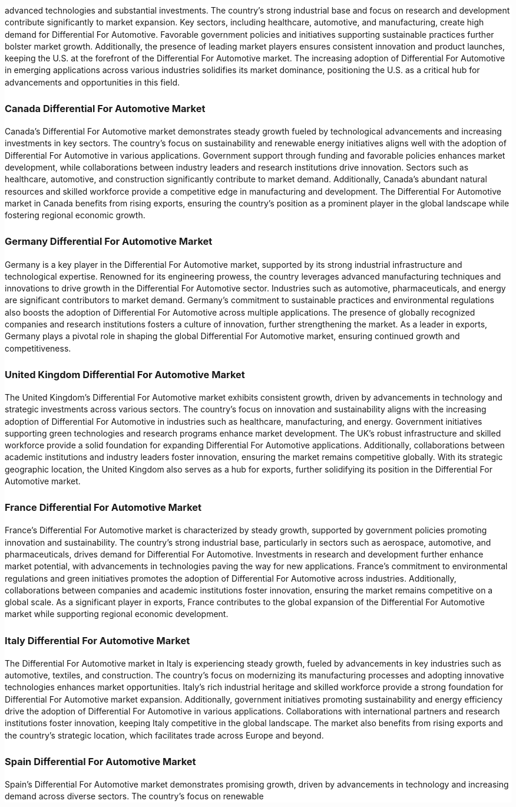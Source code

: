advanced technologies and substantial investments. The country&rsquo;s strong industrial base and focus on research and development contribute significantly to market expansion. Key sectors, including healthcare, automotive, and manufacturing, create high demand for Differential For Automotive. Favorable government policies and initiatives supporting sustainable practices further bolster market growth. Additionally, the presence of leading market players ensures consistent innovation and product launches, keeping the U.S. at the forefront of the Differential For Automotive market. The increasing adoption of Differential For Automotive in emerging applications across various industries solidifies its market dominance, positioning the U.S. as a critical hub for advancements and opportunities in this field.</p><h3>Canada Differential For Automotive Market</h3><p>Canada&rsquo;s Differential For Automotive market demonstrates steady growth fueled by technological advancements and increasing investments in key sectors. The country&rsquo;s focus on sustainability and renewable energy initiatives aligns well with the adoption of Differential For Automotive in various applications. Government support through funding and favorable policies enhances market development, while collaborations between industry leaders and research institutions drive innovation. Sectors such as healthcare, automotive, and construction significantly contribute to market demand. Additionally, Canada&rsquo;s abundant natural resources and skilled workforce provide a competitive edge in manufacturing and development. The Differential For Automotive market in Canada benefits from rising exports, ensuring the country&rsquo;s position as a prominent player in the global landscape while fostering regional economic growth.</p><h3>Germany Differential For Automotive Market</h3><p>Germany is a key player in the Differential For Automotive market, supported by its strong industrial infrastructure and technological expertise. Renowned for its engineering prowess, the country leverages advanced manufacturing techniques and innovations to drive growth in the Differential For Automotive sector. Industries such as automotive, pharmaceuticals, and energy are significant contributors to market demand. Germany&rsquo;s commitment to sustainable practices and environmental regulations also boosts the adoption of Differential For Automotive across multiple applications. The presence of globally recognized companies and research institutions fosters a culture of innovation, further strengthening the market. As a leader in exports, Germany plays a pivotal role in shaping the global Differential For Automotive market, ensuring continued growth and competitiveness.</p><h3>United Kingdom Differential For Automotive Market</h3><p>The United Kingdom&rsquo;s Differential For Automotive market exhibits consistent growth, driven by advancements in technology and strategic investments across various sectors. The country&rsquo;s focus on innovation and sustainability aligns with the increasing adoption of Differential For Automotive in industries such as healthcare, manufacturing, and energy. Government initiatives supporting green technologies and research programs enhance market development. The UK&rsquo;s robust infrastructure and skilled workforce provide a solid foundation for expanding Differential For Automotive applications. Additionally, collaborations between academic institutions and industry leaders foster innovation, ensuring the market remains competitive globally. With its strategic geographic location, the United Kingdom also serves as a hub for exports, further solidifying its position in the Differential For Automotive market.</p><h3>France Differential For Automotive Market</h3><p>France&rsquo;s Differential For Automotive market is characterized by steady growth, supported by government policies promoting innovation and sustainability. The country&rsquo;s strong industrial base, particularly in sectors such as aerospace, automotive, and pharmaceuticals, drives demand for Differential For Automotive. Investments in research and development further enhance market potential, with advancements in technologies paving the way for new applications. France&rsquo;s commitment to environmental regulations and green initiatives promotes the adoption of Differential For Automotive across industries. Additionally, collaborations between companies and academic institutions foster innovation, ensuring the market remains competitive on a global scale. As a significant player in exports, France contributes to the global expansion of the Differential For Automotive market while supporting regional economic development.</p><h3>Italy Differential For Automotive Market</h3><p>The Differential For Automotive market in Italy is experiencing steady growth, fueled by advancements in key industries such as automotive, textiles, and construction. The country&rsquo;s focus on modernizing its manufacturing processes and adopting innovative technologies enhances market opportunities. Italy&rsquo;s rich industrial heritage and skilled workforce provide a strong foundation for Differential For Automotive market expansion. Additionally, government initiatives promoting sustainability and energy efficiency drive the adoption of Differential For Automotive in various applications. Collaborations with international partners and research institutions foster innovation, keeping Italy competitive in the global landscape. The market also benefits from rising exports and the country&rsquo;s strategic location, which facilitates trade across Europe and beyond.</p><h3>Spain Differential For Automotive Market</h3><p>Spain&rsquo;s Differential For Automotive market demonstrates promising growth, driven by advancements in technology and increasing demand across diverse sectors. The country&rsquo;s focus on renewable